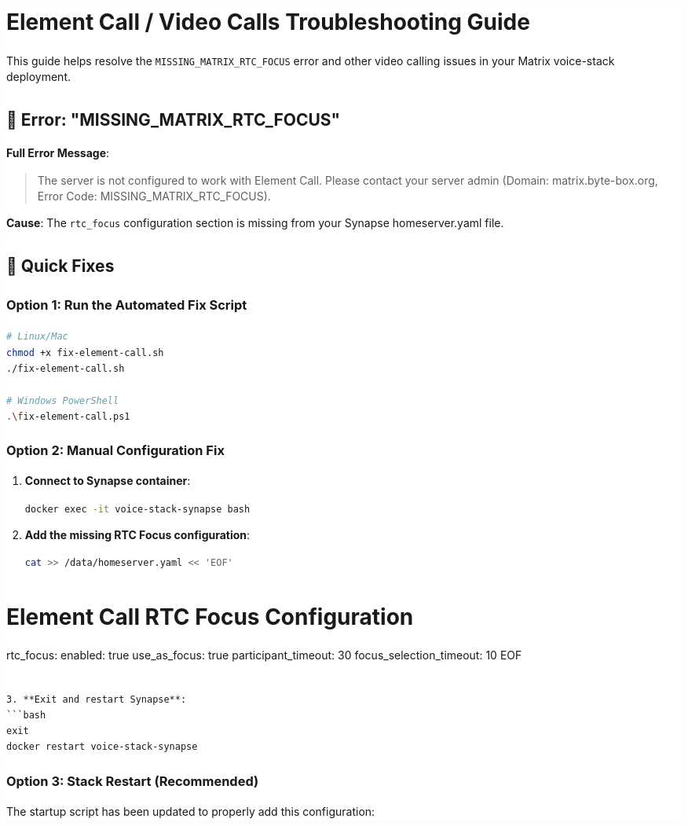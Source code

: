 # Element Call / Video Calls Troubleshooting Guide

This guide helps resolve the `MISSING_MATRIX_RTC_FOCUS` error and other video calling issues in your Matrix voice-stack deployment.

## 🚨 Error: "MISSING_MATRIX_RTC_FOCUS"

**Full Error Message**: 
> The server is not configured to work with Element Call. Please contact your server admin (Domain: matrix.byte-box.org, Error Code: MISSING_MATRIX_RTC_FOCUS).

**Cause**: The `rtc_focus` configuration section is missing from your Synapse homeserver.yaml file.

## 🔧 Quick Fixes

### Option 1: Run the Automated Fix Script
```bash
# Linux/Mac
chmod +x fix-element-call.sh
./fix-element-call.sh

# Windows PowerShell  
.\fix-element-call.ps1
```

### Option 2: Manual Configuration Fix
1. **Connect to Synapse container**:
   ```bash
   docker exec -it voice-stack-synapse bash
   ```

2. **Add the missing RTC Focus configuration**:
   ```bash
   cat >> /data/homeserver.yaml << 'EOF'

# Element Call RTC Focus Configuration
rtc_focus:
  enabled: true
  use_as_focus: true
  participant_timeout: 30
  focus_selection_timeout: 10
EOF
   ```

3. **Exit and restart Synapse**:
   ```bash
   exit
   docker restart voice-stack-synapse
   ```

### Option 3: Stack Restart (Recommended)
The startup script has been updated to properly add this configuration:
